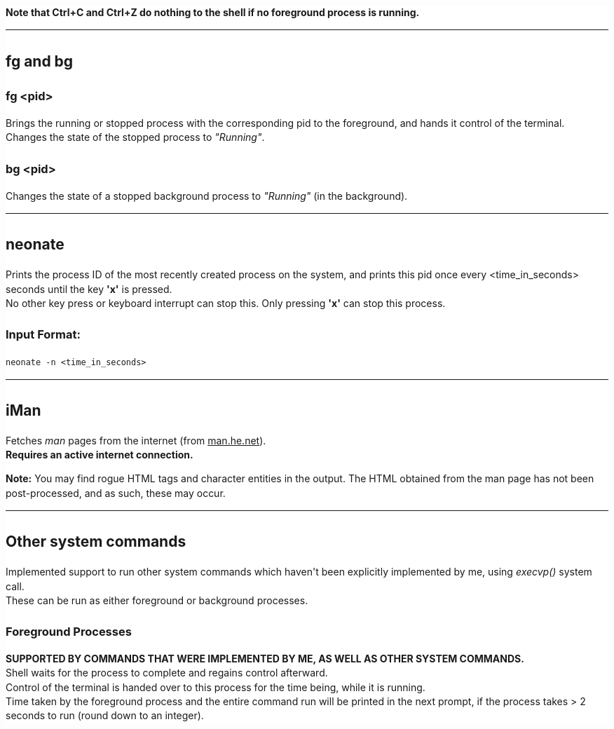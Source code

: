 **Note that Ctrl+C and Ctrl+Z do nothing to the shell if no foreground process is running.**

---

## fg and bg
### fg \<pid\>
Brings the running or stopped process with the corresponding pid to the foreground, and hands it control of the terminal.  
Changes the state of the stopped process to _"Running"_.

### bg \<pid\>
Changes the state of a stopped background process to _"Running"_ (in the background).

---

## neonate
Prints the process ID of the most recently created process on the system, and prints this pid once every <time_in_seconds> seconds until the key **'x'** is pressed.  
No other key press or keyboard interrupt can stop this. Only pressing **'x'** can stop this process.

### Input Format:
```
neonate -n <time_in_seconds>
```

---

## iMan
Fetches _man_ pages from the internet (from [man.he.net](http://man.he.net/)).  
**Requires an active internet connection.**

**Note:** You may find rogue HTML tags and character entities in the output. The HTML obtained from the man page has not been post-processed, and as such, these may occur.

---

## Other system commands
Implemented support to run other system commands which haven't been explicitly implemented by me, using _execvp()_ system call.  
These can be run as either foreground or background processes.

### Foreground Processes
**SUPPORTED BY COMMANDS THAT WERE IMPLEMENTED BY ME, AS WELL AS OTHER SYSTEM COMMANDS.**  
Shell waits for the process to complete and regains control afterward.  
Control of the terminal is handed over to this process for the time being, while it is running.  
Time taken by the foreground process and the entire command run will be printed in the next prompt, if the process takes > 2 seconds to run (round down to an integer).
